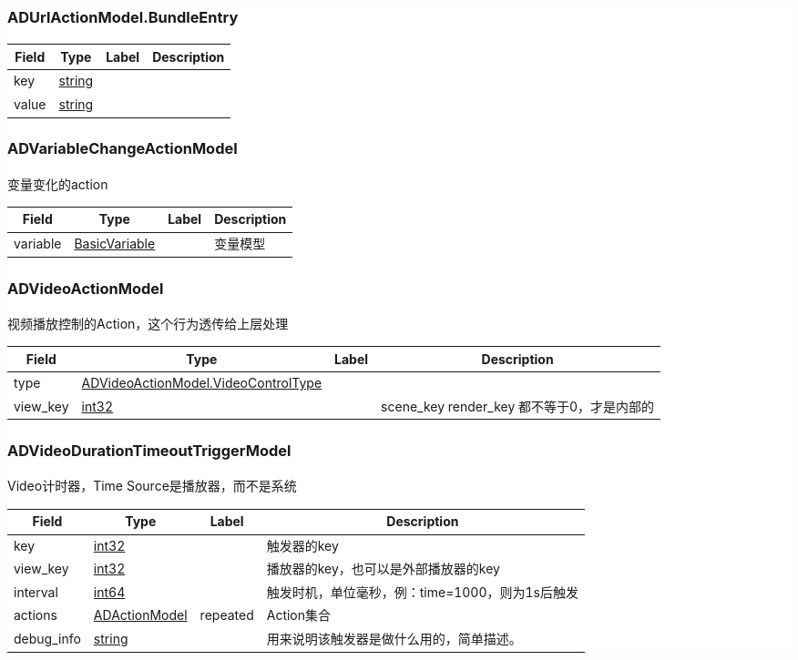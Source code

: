 




<a name="riaid.ADUrlActionModel.BundleEntry"></a>

### ADUrlActionModel.BundleEntry



| Field | Type | Label | Description |
| ----- | ---- | ----- | ----------- |
| key | [string](#string) |  |  |
| value | [string](#string) |  |  |






<a name="riaid.ADVariableChangeActionModel"></a>

### ADVariableChangeActionModel
变量变化的action


| Field | Type | Label | Description |
| ----- | ---- | ----- | ----------- |
| variable | [BasicVariable](#riaid.BasicVariable) |  | 变量模型 |






<a name="riaid.ADVideoActionModel"></a>

### ADVideoActionModel
视频播放控制的Action，这个行为透传给上层处理


| Field | Type | Label | Description |
| ----- | ---- | ----- | ----------- |
| type | [ADVideoActionModel.VideoControlType](#riaid.ADVideoActionModel.VideoControlType) |  |  |
| view_key | [int32](#int32) |  | scene_key render_key 都不等于0，才是内部的 |






<a name="riaid.ADVideoDurationTimeoutTriggerModel"></a>

### ADVideoDurationTimeoutTriggerModel
Video计时器，Time Source是播放器，而不是系统


| Field | Type | Label | Description |
| ----- | ---- | ----- | ----------- |
| key | [int32](#int32) |  | 触发器的key |
| view_key | [int32](#int32) |  | 播放器的key，也可以是外部播放器的key |
| interval | [int64](#int64) |  | 触发时机，单位毫秒，例：time=1000，则为1s后触发 |
| actions | [ADActionModel](#riaid.ADActionModel) | repeated | Action集合 |
| debug_info | [string](#string) |  | 用来说明该触发器是做什么用的，简单描述。 |
